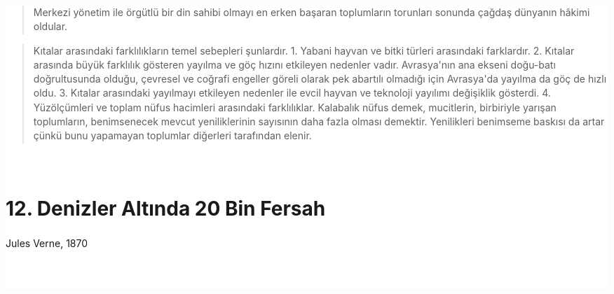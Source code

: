 > Merkezi yönetim ile örgütlü bir din sahibi olmayı en erken başaran toplumların torunları sonunda çağdaş dünyanın hâkimi oldular.

> Kıtalar arasındaki farklılıkların temel sebepleri şunlardır. 1. Yabani hayvan ve bitki türleri arasındaki farklardır. 2. Kıtalar arasında büyük farklılık gösteren yayılma ve göç hızını etkileyen nedenler vadır. Avrasya'nın ana ekseni doğu-batı doğrultusunda olduğu, çevresel ve coğrafi engeller göreli olarak pek abartılı olmadığı için Avrasya'da yayılma da göç de hızlı oldu. 3. Kıtalar arasındaki yayılmayı etkileyen nedenler ile evcil hayvan ve teknoloji yayılımı değişiklik gösterdi. 4. Yüzölçümleri ve toplam nüfus hacimleri arasındaki farklılıklar. Kalabalık nüfus demek, mucitlerin, birbiriyle yarışan toplumların, benimsenecek mevcut yeniliklerinin sayısının daha fazla olması demektir. Yenilikleri benimseme baskısı da artar çünkü bunu yapamayan toplumlar diğerleri tarafından elenir. 

<br>

# 12. Denizler Altında 20 Bin Fersah
Jules Verne, 1870

<br>
<br>

[cover]: ../assets/images/2021/kitaplar-2020/cover.JPG
